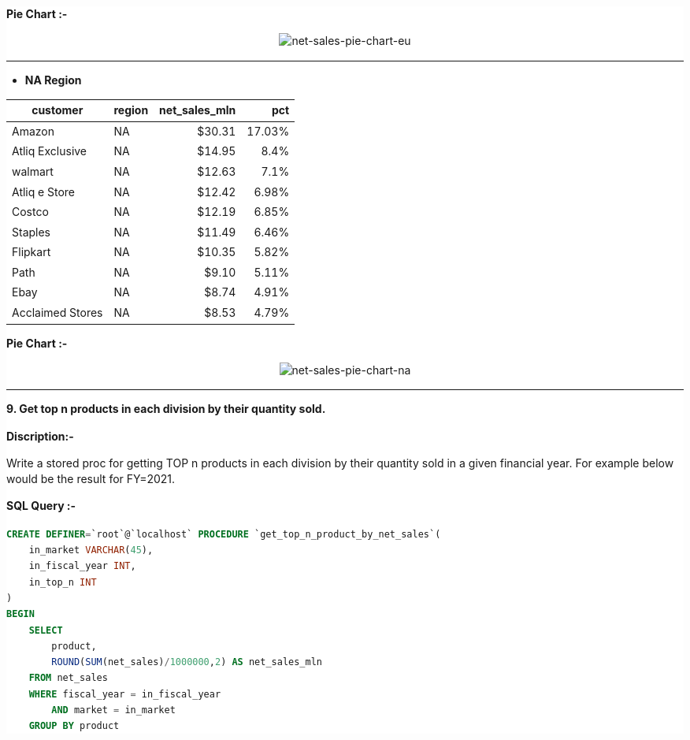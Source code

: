 </div>

**Pie Chart :-**

<div align="center">

![net-sales-pie-chart-eu](/images/net-sales-eu.png)

</div>

---

- **NA Region**

<div align="center">

| customer         | region | net_sales_mln |    pct |
| ---------------- | ------ | ------------: | -----: |
| Amazon           | NA     |        $30.31 | 17.03% |
| Atliq Exclusive  | NA     |        $14.95 |   8.4% |
| walmart          | NA     |        $12.63 |   7.1% |
| Atliq e Store    | NA     |        $12.42 |  6.98% |
| Costco           | NA     |        $12.19 |  6.85% |
| Staples          | NA     |        $11.49 |  6.46% |
| Flipkart         | NA     |        $10.35 |  5.82% |
| Path             | NA     |         $9.10 |  5.11% |
| Ebay             | NA     |         $8.74 |  4.91% |
| Acclaimed Stores | NA     |         $8.53 |  4.79% |

</div>

**Pie Chart :-**

<div align="center">

![net-sales-pie-chart-na](/images/net-sales-na.png)

</div>

---

**9. Get top n products in each division by their quantity sold.**

**Discription:-**

Write a stored proc for getting TOP n products in each division by their quantity sold in a given financial year. For example below would be the result for FY=2021.

**SQL Query :-**

```sql
CREATE DEFINER=`root`@`localhost` PROCEDURE `get_top_n_product_by_net_sales`(
	in_market VARCHAR(45),
	in_fiscal_year INT,
	in_top_n INT
)
BEGIN
	SELECT
		product,
		ROUND(SUM(net_sales)/1000000,2) AS net_sales_mln
	FROM net_sales
	WHERE fiscal_year = in_fiscal_year
		AND market = in_market
	GROUP BY product
```